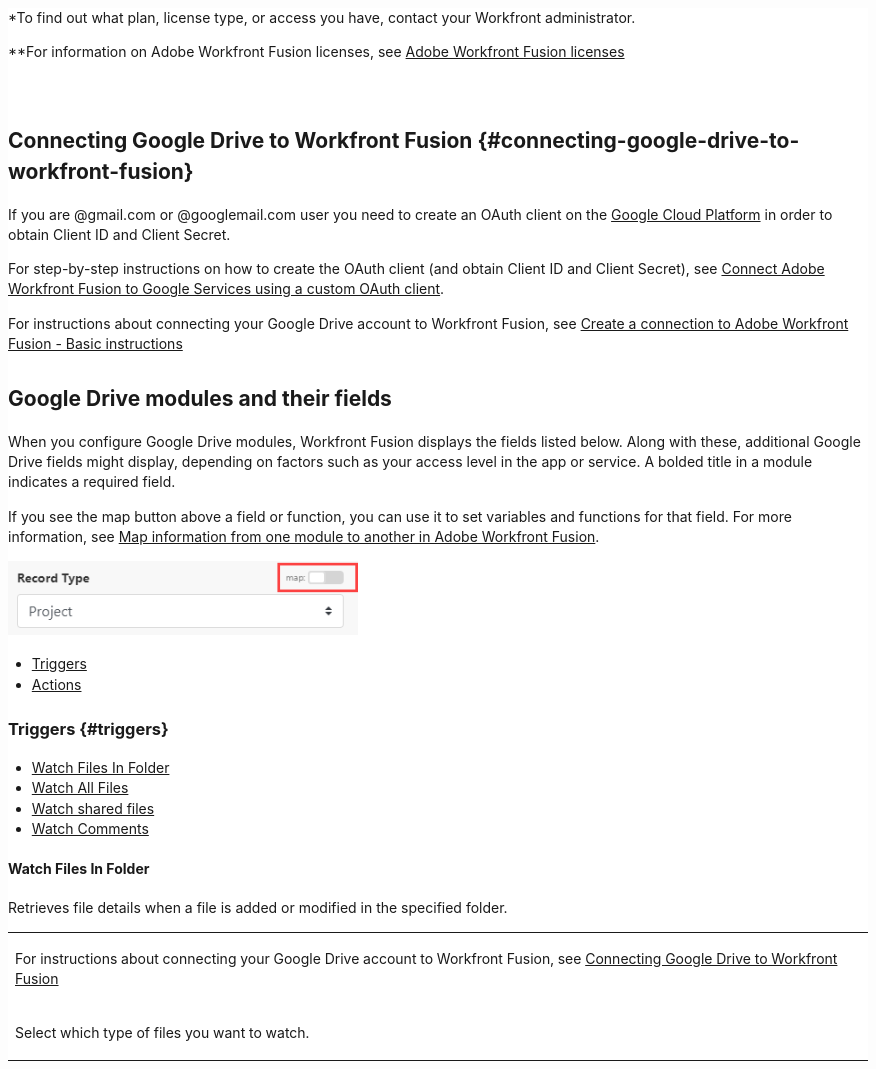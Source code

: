 &#42;To find out what plan, license type, or access you have, contact your Workfront administrator.

&#42;&#42;For information on Adobe Workfront Fusion licenses, see [Adobe Workfront Fusion licenses](../../workfront-fusion/get-started/license-automation-vs-integration.md)

&nbsp;

## Connecting Google Drive to Workfront Fusion {#connecting-google-drive-to-workfront-fusion}

If you are @gmail.com or @googlemail.com user you need to create an OAuth client on the [Google Cloud Platform](https://console.developers.google.com/projectselector2/apis/dashboard?supportedpurview=project) in order to obtain Client ID and Client Secret.

For step-by-step instructions on how to create the OAuth client (and obtain Client ID and Client Secret), see [Connect Adobe Workfront Fusion to Google Services using a custom OAuth client](../../workfront-fusion/connections/connect-fusion-to-google-using-oauth.md).

For instructions about connecting your Google Drive account to Workfront Fusion, see [Create a connection to Adobe Workfront Fusion - Basic instructions](../../workfront-fusion/connections/connect-to-fusion-general.md)

## Google Drive modules and their fields

When you configure Google Drive modules, Workfront Fusion displays the fields listed below. Along with these, additional Google Drive fields might display, depending on factors such as your access level in the app or service. A bolded title in a module indicates a required field.

If you see the map button above a field or function, you can use it to set variables and functions for that field. For more information, see [Map information from one module to another in Adobe Workfront Fusion](../../workfront-fusion/mapping/map-information-between-modules.md).

![](assets/map-toggle-350x74.png)



* [Triggers](#triggers) 
* [Actions](#actions)

### Triggers {#triggers}

* [Watch Files In Folder](#watch-files-in-folder) 
* [Watch All Files](#watch-all-files) 
* [Watch shared files](#watch-shared-files) 
* [Watch Comments](#watch-comments)

#### Watch Files In Folder

Retrieves file details when a file is added or modified in the specified folder.

<table cellspacing="15"> 
 <col> 
 <col> 
 <tbody> 
  <tr>  
   <td> <p>For instructions about connecting your Google Drive account to Workfront Fusion, see <a href="#connecting-google-drive-to-workfront-fusion" class="MCXref xref">Connecting Google Drive to Workfront Fusion</a></p> </td> 
  </tr> 
  <tr>   
  </tr> 
  <tr>  
   <td> <p>Select which type of files you want to watch.</p> 
    <ul> 